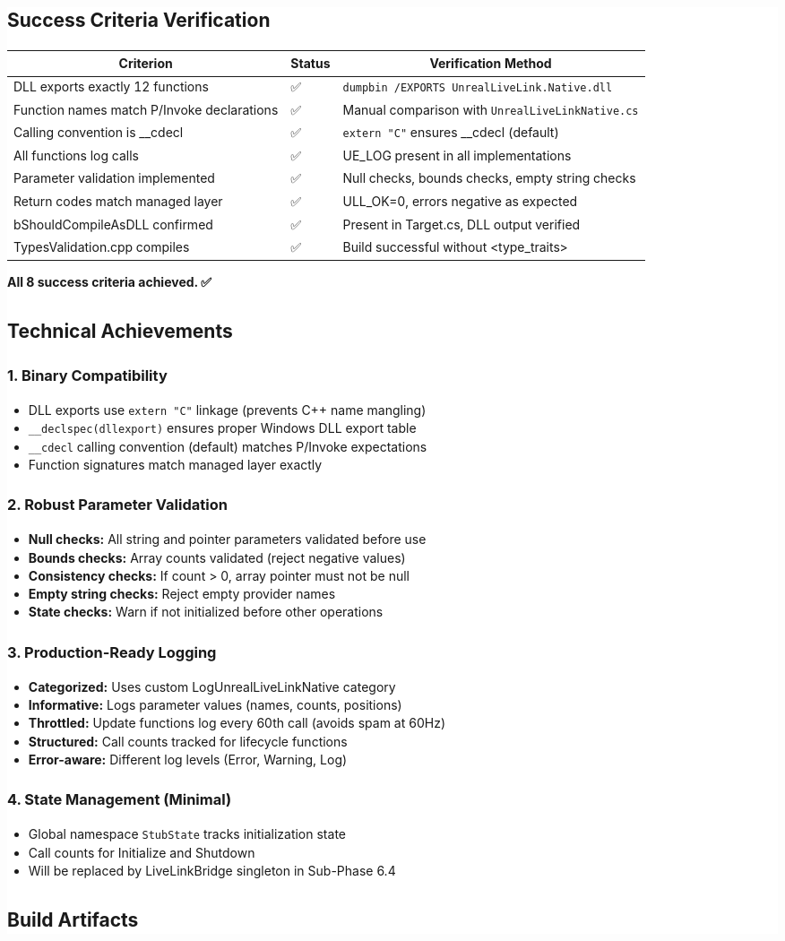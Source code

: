 ## Success Criteria Verification

| Criterion | Status | Verification Method |
|-----------|--------|---------------------|
| DLL exports exactly 12 functions | ✅ | `dumpbin /EXPORTS UnrealLiveLink.Native.dll` |
| Function names match P/Invoke declarations | ✅ | Manual comparison with `UnrealLiveLinkNative.cs` |
| Calling convention is __cdecl | ✅ | `extern "C"` ensures __cdecl (default) |
| All functions log calls | ✅ | UE_LOG present in all implementations |
| Parameter validation implemented | ✅ | Null checks, bounds checks, empty string checks |
| Return codes match managed layer | ✅ | ULL_OK=0, errors negative as expected |
| bShouldCompileAsDLL confirmed | ✅ | Present in Target.cs, DLL output verified |
| TypesValidation.cpp compiles | ✅ | Build successful without <type_traits> |

**All 8 success criteria achieved. ✅**

## Technical Achievements

### 1. Binary Compatibility
- DLL exports use `extern "C"` linkage (prevents C++ name mangling)
- `__declspec(dllexport)` ensures proper Windows DLL export table
- `__cdecl` calling convention (default) matches P/Invoke expectations
- Function signatures match managed layer exactly

### 2. Robust Parameter Validation
- **Null checks:** All string and pointer parameters validated before use
- **Bounds checks:** Array counts validated (reject negative values)
- **Consistency checks:** If count > 0, array pointer must not be null
- **Empty string checks:** Reject empty provider names
- **State checks:** Warn if not initialized before other operations

### 3. Production-Ready Logging
- **Categorized:** Uses custom LogUnrealLiveLinkNative category
- **Informative:** Logs parameter values (names, counts, positions)
- **Throttled:** Update functions log every 60th call (avoids spam at 60Hz)
- **Structured:** Call counts tracked for lifecycle functions
- **Error-aware:** Different log levels (Error, Warning, Log)

### 4. State Management (Minimal)
- Global namespace `StubState` tracks initialization state
- Call counts for Initialize and Shutdown
- Will be replaced by LiveLinkBridge singleton in Sub-Phase 6.4

## Build Artifacts
